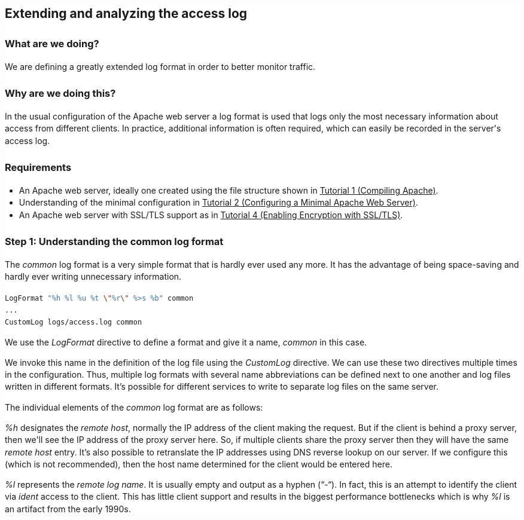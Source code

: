## Extending and analyzing the access log

### What are we doing?

We are defining a greatly extended log format in order to better monitor traffic.


### Why are we doing this?

In the usual configuration of the Apache web server a log format is used that logs only the most necessary information about access from different clients. In practice, additional information is often required, which can easily be recorded in the server's access log. 


### Requirements

* An Apache web server, ideally one created using the file structure shown in [Tutorial 1 (Compiling Apache)](https://www.netnea.com/cms/apache-tutorial-1_compiling-apache/).
* Understanding of the minimal configuration in [Tutorial 2 (Configuring a Minimal Apache Web Server)](https://www.netnea.com/cms/apache-tutorial-2_minimal-apache-configuration/).
* An Apache web server with SSL/TLS support as in [Tutorial 4 (Enabling Encryption with SSL/TLS)](https://www.netnea.com/cms/apache-tutorial-4_configuring-ssl-tls/).



### Step 1: Understanding the common log format

The _common_ log format is a very simple format that is hardly ever used any more. It has the advantage of being space-saving and hardly ever writing unnecessary information.

```bash
LogFormat "%h %l %u %t \"%r\" %>s %b" common
...
CustomLog logs/access.log common
```

We use the _LogFormat_ directive to define a format and give it a name, _common_ in this case.

We invoke this name in the definition of the log file using the _CustomLog_ directive. We can use these two directives multiple times in the configuration. Thus, multiple log formats with several name abbreviations can be defined next to one another and log files written in different formats. It’s possible for different services to write to separate log files on the same server.

The individual elements of the _common_ log format are as follows:

_%h_ designates the _remote host_, normally the IP address of the client making the request. But if the client is behind a proxy server, then we'll see the IP address of the proxy server here. So, if multiple clients share the proxy server then they will have the same _remote host_ entry. It’s also possible to retranslate the IP addresses using DNS reverse lookup on our server. If we configure this (which is not recommended), then the host name determined for the client would be entered here.

_%l_ represents the _remote log name_. It is usually empty and output as a hyphen (“-“). In fact, this is an attempt to identify the client via _ident_ access to the client. This has little client support and results in the biggest performance bottlenecks which is why _%l_ is an artifact from the early 1990s.
